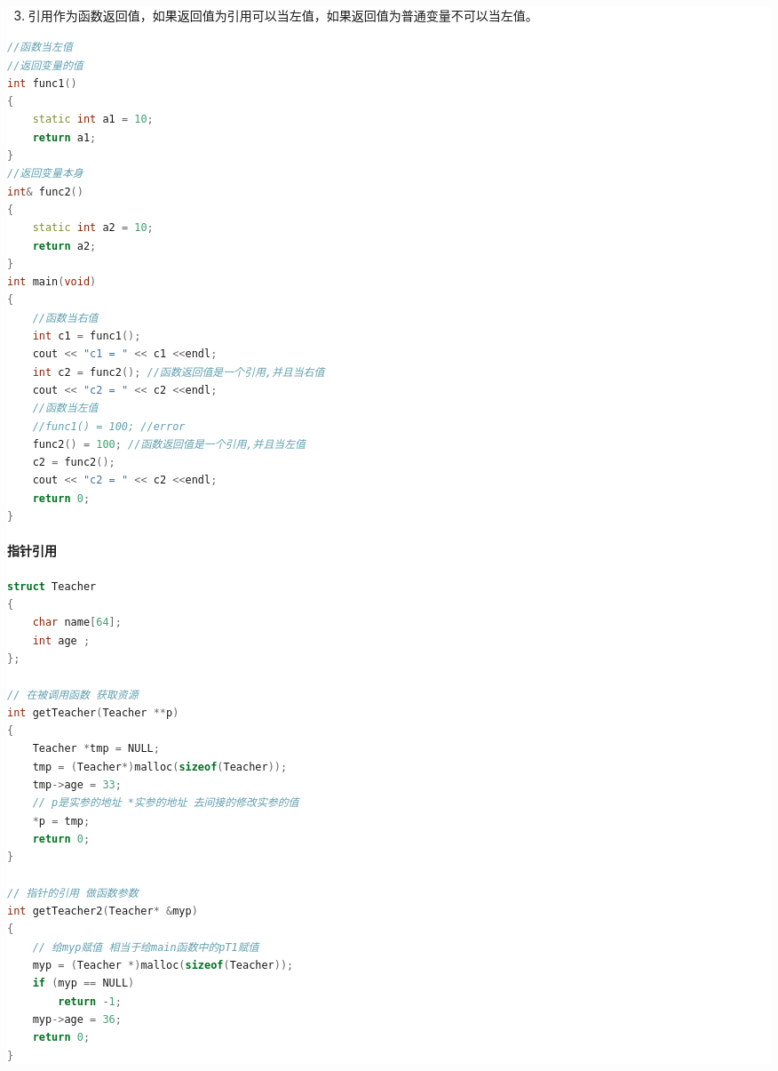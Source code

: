 ```cpp
```

3. 引用作为函数返回值，如果返回值为引用可以当左值，如果返回值为普通变量不可以当左值。
```cpp
//函数当左值
//返回变量的值
int func1()
{
    static int a1 = 10;
    return a1;
}
//返回变量本⾝
int& func2()
{
    static int a2 = 10;
    return a2;
}
int main(void)
{
    //函数当右值
    int c1 = func1();
    cout << "c1 = " << c1 <<endl;
    int c2 = func2(); //函数返回值是一个引⽤,并且当右值
    cout << "c2 = " << c2 <<endl;
    //函数当左值
    //func1() = 100; //error
    func2() = 100; //函数返回值是一个引用,并且当左值
    c2 = func2();
    cout << "c2 = " << c2 <<endl;
    return 0;
}

```

#### 指针引用

```cpp
struct Teacher
{
    char name[64];
    int age ;
};

// 在被调用函数 获取资源
int getTeacher(Teacher **p)
{
    Teacher *tmp = NULL;
    tmp = (Teacher*)malloc(sizeof(Teacher));
    tmp->age = 33;
    // p是实参的地址 *实参的地址 去间接的修改实参的值
    *p = tmp;
    return 0;
}

// 指针的引用 做函数参数
int getTeacher2(Teacher* &myp)
{
    // 给myp赋值 相当于给main函数中的pT1赋值
    myp = (Teacher *)malloc(sizeof(Teacher));
    if (myp == NULL)
        return -1;
    myp->age = 36;
    return 0;
}
```
